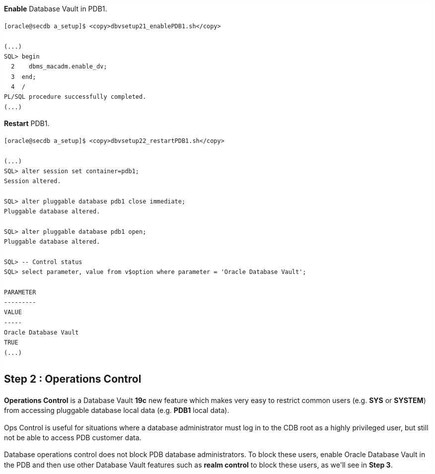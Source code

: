 **Enable** Database Vault in PDB1.

````
[oracle@secdb a_setup]$ <copy>dbvsetup21_enablePDB1.sh</copy>

(...)
SQL> begin
  2    dbms_macadm.enable_dv;
  3  end;
  4  /
PL/SQL procedure successfully completed.
(...)
````

**Restart** PDB1.

````
[oracle@secdb a_setup]$ <copy>dbvsetup22_restartPDB1.sh</copy>

(...)
SQL> alter session set container=pdb1;
Session altered.

SQL> alter pluggable database pdb1 close immediate;
Pluggable database altered.

SQL> alter pluggable database pdb1 open;
Pluggable database altered.

SQL> -- Control status
SQL> select parameter, value from v$option where parameter = 'Oracle Database Vault';

PARAMETER
---------
VALUE
-----
Oracle Database Vault
TRUE
(...)
````


## Step 2 : Operations Control  ##

**Operations Control** is a Database Vault **19c** new feature which makes very easy to restrict common users (e.g. **SYS** or **SYSTEM**) from accessing pluggable database local data (e.g. **PDB1** local data).

Ops Control is useful for situations where a database administrator must log in to the CDB root as a highly privileged user, but still not be able to access PDB customer data.

Database operations control does not block PDB database administrators. To block these users, enable Oracle Database Vault in the PDB and then use other Database Vault features such as **realm control** to block these users, as we'll see in **Step 3**.
